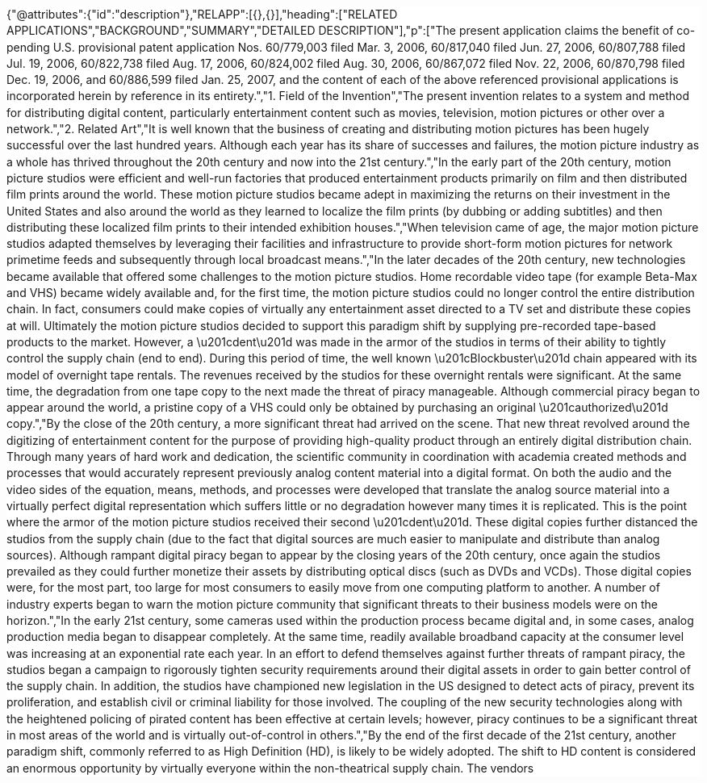 {"@attributes":{"id":"description"},"RELAPP":[{},{}],"heading":["RELATED APPLICATIONS","BACKGROUND","SUMMARY","DETAILED DESCRIPTION"],"p":["The present application claims the benefit of co-pending U.S. provisional patent application Nos. 60\/779,003 filed Mar. 3, 2006, 60\/817,040 filed Jun. 27, 2006, 60\/807,788 filed Jul. 19, 2006, 60\/822,738 filed Aug. 17, 2006, 60\/824,002 filed Aug. 30, 2006, 60\/867,072 filed Nov. 22, 2006, 60\/870,798 filed Dec. 19, 2006, and 60\/886,599 filed Jan. 25, 2007, and the content of each of the above referenced provisional applications is incorporated herein by reference in its entirety.","1. Field of the Invention","The present invention relates to a system and method for distributing digital content, particularly entertainment content such as movies, television, motion pictures or other over a network.","2. Related Art","It is well known that the business of creating and distributing motion pictures has been hugely successful over the last hundred years. Although each year has its share of successes and failures, the motion picture industry as a whole has thrived throughout the 20th century and now into the 21st century.","In the early part of the 20th century, motion picture studios were efficient and well-run factories that produced entertainment products primarily on film and then distributed film prints around the world. These motion picture studios became adept in maximizing the returns on their investment in the United States and also around the world as they learned to localize the film prints (by dubbing or adding subtitles) and then distributing these localized film prints to their intended exhibition houses.","When television came of age, the major motion picture studios adapted themselves by leveraging their facilities and infrastructure to provide short-form motion pictures for network primetime feeds and subsequently through local broadcast means.","In the later decades of the 20th century, new technologies became available that offered some challenges to the motion picture studios. Home recordable video tape (for example Beta-Max and VHS) became widely available and, for the first time, the motion picture studios could no longer control the entire distribution chain. In fact, consumers could make copies of virtually any entertainment asset directed to a TV set and distribute these copies at will. Ultimately the motion picture studios decided to support this paradigm shift by supplying pre-recorded tape-based products to the market. However, a \u201cdent\u201d was made in the armor of the studios in terms of their ability to tightly control the supply chain (end to end). During this period of time, the well known \u201cBlockbuster\u201d chain appeared with its model of overnight tape rentals. The revenues received by the studios for these overnight rentals were significant. At the same time, the degradation from one tape copy to the next made the threat of piracy manageable. Although commercial piracy began to appear around the world, a pristine copy of a VHS could only be obtained by purchasing an original \u201cauthorized\u201d copy.","By the close of the 20th century, a more significant threat had arrived on the scene. That new threat revolved around the digitizing of entertainment content for the purpose of providing high-quality product through an entirely digital distribution chain. Through many years of hard work and dedication, the scientific community in coordination with academia created methods and processes that would accurately represent previously analog content material into a digital format. On both the audio and the video sides of the equation, means, methods, and processes were developed that translate the analog source material into a virtually perfect digital representation which suffers little or no degradation however many times it is replicated. This is the point where the armor of the motion picture studios received their second \u201cdent\u201d. These digital copies further distanced the studios from the supply chain (due to the fact that digital sources are much easier to manipulate and distribute than analog sources). Although rampant digital piracy began to appear by the closing years of the 20th century, once again the studios prevailed as they could further monetize their assets by distributing optical discs (such as DVDs and VCDs). Those digital copies were, for the most part, too large for most consumers to easily move from one computing platform to another. A number of industry experts began to warn the motion picture community that significant threats to their business models were on the horizon.","In the early 21st century, some cameras used within the production process became digital and, in some cases, analog production media began to disappear completely. At the same time, readily available broadband capacity at the consumer level was increasing at an exponential rate each year. In an effort to defend themselves against further threats of rampant piracy, the studios began a campaign to rigorously tighten security requirements around their digital assets in order to gain better control of the supply chain. In addition, the studios have championed new legislation in the US designed to detect acts of piracy, prevent its proliferation, and establish civil or criminal liability for those involved. The coupling of the new security technologies along with the heightened policing of pirated content has been effective at certain levels; however, piracy continues to be a significant threat in most areas of the world and is virtually out-of-control in others.","By the end of the first decade of the 21st century, another paradigm shift, commonly referred to as High Definition (HD), is likely to be widely adopted. The shift to HD content is considered an enormous opportunity by virtually everyone within the non-theatrical supply chain. The vendors